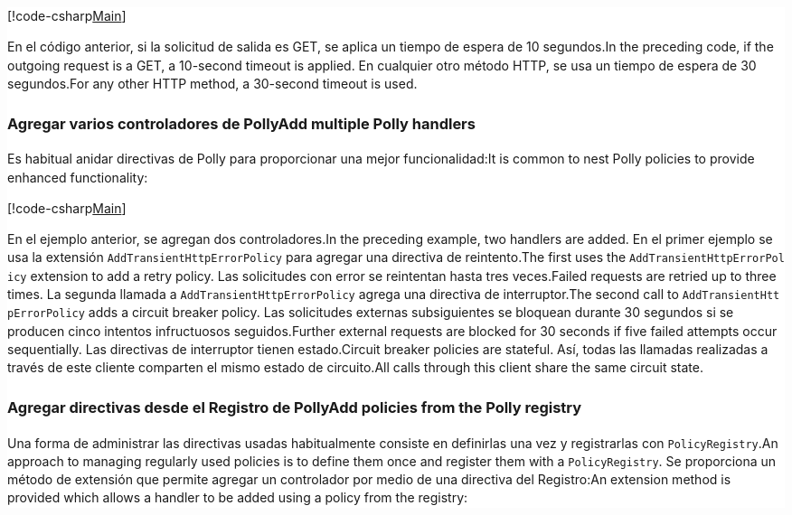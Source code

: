 [!code-csharp[Main](http-requests/samples/2.x/HttpClientFactorySample/Startup.cs?name=snippet8)]

<span data-ttu-id="1ce5d-209">En el código anterior, si la solicitud de salida es GET, se aplica un tiempo de espera de 10 segundos.</span><span class="sxs-lookup"><span data-stu-id="1ce5d-209">In the preceding code, if the outgoing request is a GET, a 10-second timeout is applied.</span></span> <span data-ttu-id="1ce5d-210">En cualquier otro método HTTP, se usa un tiempo de espera de 30 segundos.</span><span class="sxs-lookup"><span data-stu-id="1ce5d-210">For any other HTTP method, a 30-second timeout is used.</span></span>

### <a name="add-multiple-polly-handlers"></a><span data-ttu-id="1ce5d-211">Agregar varios controladores de Polly</span><span class="sxs-lookup"><span data-stu-id="1ce5d-211">Add multiple Polly handlers</span></span>

<span data-ttu-id="1ce5d-212">Es habitual anidar directivas de Polly para proporcionar una mejor funcionalidad:</span><span class="sxs-lookup"><span data-stu-id="1ce5d-212">It is common to nest Polly policies to provide enhanced functionality:</span></span>

[!code-csharp[Main](http-requests/samples/2.x/HttpClientFactorySample/Startup.cs?name=snippet9)]

<span data-ttu-id="1ce5d-213">En el ejemplo anterior, se agregan dos controladores.</span><span class="sxs-lookup"><span data-stu-id="1ce5d-213">In the preceding example, two handlers are added.</span></span> <span data-ttu-id="1ce5d-214">En el primer ejemplo se usa la extensión `AddTransientHttpErrorPolicy` para agregar una directiva de reintento.</span><span class="sxs-lookup"><span data-stu-id="1ce5d-214">The first uses the `AddTransientHttpErrorPolicy` extension to add a retry policy.</span></span> <span data-ttu-id="1ce5d-215">Las solicitudes con error se reintentan hasta tres veces.</span><span class="sxs-lookup"><span data-stu-id="1ce5d-215">Failed requests are retried up to three times.</span></span> <span data-ttu-id="1ce5d-216">La segunda llamada a `AddTransientHttpErrorPolicy` agrega una directiva de interruptor.</span><span class="sxs-lookup"><span data-stu-id="1ce5d-216">The second call to `AddTransientHttpErrorPolicy` adds a circuit breaker policy.</span></span> <span data-ttu-id="1ce5d-217">Las solicitudes externas subsiguientes se bloquean durante 30 segundos si se producen cinco intentos infructuosos seguidos.</span><span class="sxs-lookup"><span data-stu-id="1ce5d-217">Further external requests are blocked for 30 seconds if five failed attempts occur sequentially.</span></span> <span data-ttu-id="1ce5d-218">Las directivas de interruptor tienen estado.</span><span class="sxs-lookup"><span data-stu-id="1ce5d-218">Circuit breaker policies are stateful.</span></span> <span data-ttu-id="1ce5d-219">Así, todas las llamadas realizadas a través de este cliente comparten el mismo estado de circuito.</span><span class="sxs-lookup"><span data-stu-id="1ce5d-219">All calls through this client share the same circuit state.</span></span>

### <a name="add-policies-from-the-polly-registry"></a><span data-ttu-id="1ce5d-220">Agregar directivas desde el Registro de Polly</span><span class="sxs-lookup"><span data-stu-id="1ce5d-220">Add policies from the Polly registry</span></span>

<span data-ttu-id="1ce5d-221">Una forma de administrar las directivas usadas habitualmente consiste en definirlas una vez y registrarlas con `PolicyRegistry`.</span><span class="sxs-lookup"><span data-stu-id="1ce5d-221">An approach to managing regularly used policies is to define them once and register them with a `PolicyRegistry`.</span></span> <span data-ttu-id="1ce5d-222">Se proporciona un método de extensión que permite agregar un controlador por medio de una directiva del Registro:</span><span class="sxs-lookup"><span data-stu-id="1ce5d-222">An extension method is provided which allows a handler to be added using a policy from the registry:</span></span>
